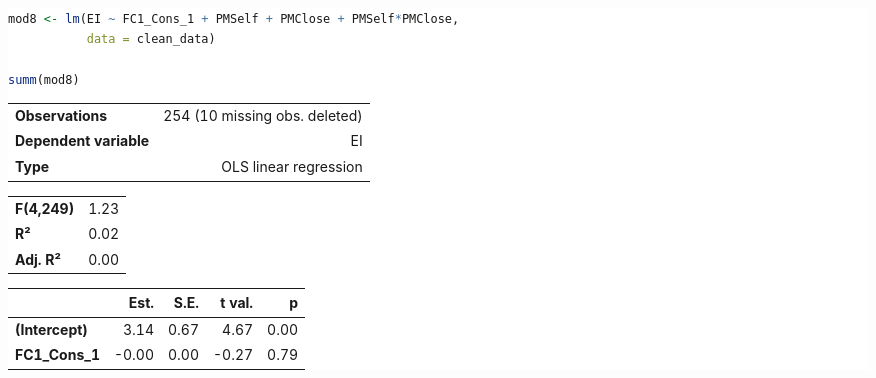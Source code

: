 
```r
mod8 <- lm(EI ~ FC1_Cons_1 + PMSelf + PMClose + PMSelf*PMClose,
           data = clean_data)

summ(mod8)
```

<table class="table table-striped table-hover table-condensed table-responsive" style="width: auto !important; margin-left: auto; margin-right: auto;">
<tbody>
  <tr>
   <td style="text-align:left;font-weight: bold;"> Observations </td>
   <td style="text-align:right;"> 254 (10 missing obs. deleted) </td>
  </tr>
  <tr>
   <td style="text-align:left;font-weight: bold;"> Dependent variable </td>
   <td style="text-align:right;"> EI </td>
  </tr>
  <tr>
   <td style="text-align:left;font-weight: bold;"> Type </td>
   <td style="text-align:right;"> OLS linear regression </td>
  </tr>
</tbody>
</table> <table class="table table-striped table-hover table-condensed table-responsive" style="width: auto !important; margin-left: auto; margin-right: auto;">
<tbody>
  <tr>
   <td style="text-align:left;font-weight: bold;"> F(4,249) </td>
   <td style="text-align:right;"> 1.23 </td>
  </tr>
  <tr>
   <td style="text-align:left;font-weight: bold;"> R² </td>
   <td style="text-align:right;"> 0.02 </td>
  </tr>
  <tr>
   <td style="text-align:left;font-weight: bold;"> Adj. R² </td>
   <td style="text-align:right;"> 0.00 </td>
  </tr>
</tbody>
</table> <table class="table table-striped table-hover table-condensed table-responsive" style="width: auto !important; margin-left: auto; margin-right: auto;border-bottom: 0;">
 <thead>
  <tr>
   <th style="text-align:left;">   </th>
   <th style="text-align:right;"> Est. </th>
   <th style="text-align:right;"> S.E. </th>
   <th style="text-align:right;"> t val. </th>
   <th style="text-align:right;"> p </th>
  </tr>
 </thead>
<tbody>
  <tr>
   <td style="text-align:left;font-weight: bold;"> (Intercept) </td>
   <td style="text-align:right;"> 3.14 </td>
   <td style="text-align:right;"> 0.67 </td>
   <td style="text-align:right;"> 4.67 </td>
   <td style="text-align:right;"> 0.00 </td>
  </tr>
  <tr>
   <td style="text-align:left;font-weight: bold;"> FC1_Cons_1 </td>
   <td style="text-align:right;"> -0.00 </td>
   <td style="text-align:right;"> 0.00 </td>
   <td style="text-align:right;"> -0.27 </td>
   <td style="text-align:right;"> 0.79 </td>